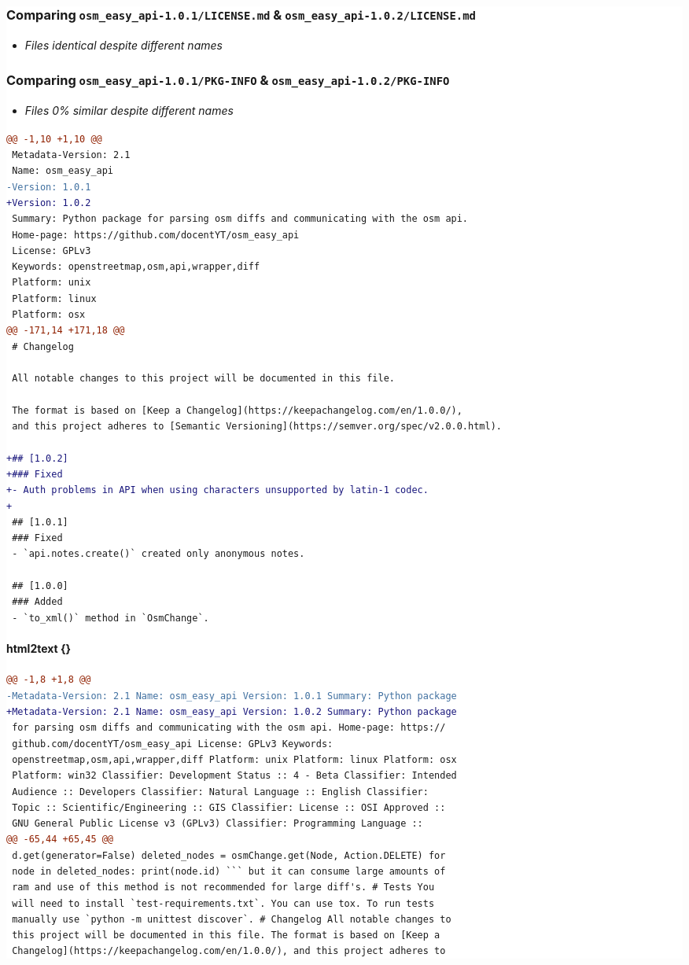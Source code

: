### Comparing `osm_easy_api-1.0.1/LICENSE.md` & `osm_easy_api-1.0.2/LICENSE.md`

 * *Files identical despite different names*

### Comparing `osm_easy_api-1.0.1/PKG-INFO` & `osm_easy_api-1.0.2/PKG-INFO`

 * *Files 0% similar despite different names*

```diff
@@ -1,10 +1,10 @@
 Metadata-Version: 2.1
 Name: osm_easy_api
-Version: 1.0.1
+Version: 1.0.2
 Summary: Python package for parsing osm diffs and communicating with the osm api.
 Home-page: https://github.com/docentYT/osm_easy_api
 License: GPLv3
 Keywords: openstreetmap,osm,api,wrapper,diff
 Platform: unix
 Platform: linux
 Platform: osx
@@ -171,14 +171,18 @@
 # Changelog
 
 All notable changes to this project will be documented in this file.
 
 The format is based on [Keep a Changelog](https://keepachangelog.com/en/1.0.0/),
 and this project adheres to [Semantic Versioning](https://semver.org/spec/v2.0.0.html).
 
+## [1.0.2]
+### Fixed
+- Auth problems in API when using characters unsupported by latin-1 codec.
+
 ## [1.0.1]
 ### Fixed
 - `api.notes.create()` created only anonymous notes.
 
 ## [1.0.0]
 ### Added
 - `to_xml()` method in `OsmChange`.
```

#### html2text {}

```diff
@@ -1,8 +1,8 @@
-Metadata-Version: 2.1 Name: osm_easy_api Version: 1.0.1 Summary: Python package
+Metadata-Version: 2.1 Name: osm_easy_api Version: 1.0.2 Summary: Python package
 for parsing osm diffs and communicating with the osm api. Home-page: https://
 github.com/docentYT/osm_easy_api License: GPLv3 Keywords:
 openstreetmap,osm,api,wrapper,diff Platform: unix Platform: linux Platform: osx
 Platform: win32 Classifier: Development Status :: 4 - Beta Classifier: Intended
 Audience :: Developers Classifier: Natural Language :: English Classifier:
 Topic :: Scientific/Engineering :: GIS Classifier: License :: OSI Approved ::
 GNU General Public License v3 (GPLv3) Classifier: Programming Language ::
@@ -65,44 +65,45 @@
 d.get(generator=False) deleted_nodes = osmChange.get(Node, Action.DELETE) for
 node in deleted_nodes: print(node.id) ``` but it can consume large amounts of
 ram and use of this method is not recommended for large diff's. # Tests You
 will need to install `test-requirements.txt`. You can use tox. To run tests
 manually use `python -m unittest discover`. # Changelog All notable changes to
 this project will be documented in this file. The format is based on [Keep a
 Changelog](https://keepachangelog.com/en/1.0.0/), and this project adheres to
```